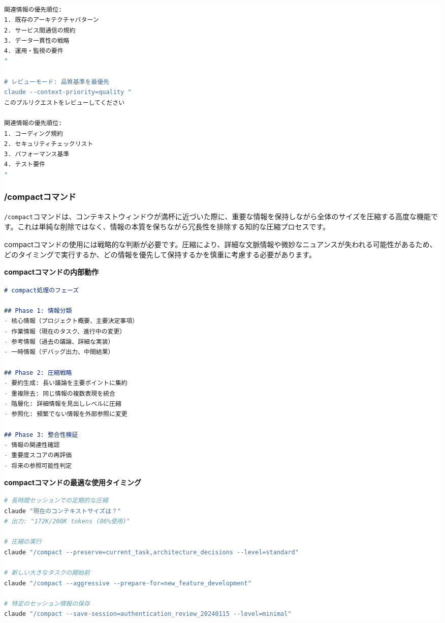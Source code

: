 ```bash
関連情報の優先順位:
1. 既存のアーキテクチャパターン
2. サービス間通信の規約
3. データ一貫性の戦略
4. 運用・監視の要件
"

# レビューモード: 品質基準を最優先
claude --context-priority=quality "
このプルリクエストをレビューしてください

関連情報の優先順位:
1. コーディング規約
2. セキュリティチェックリスト
3. パフォーマンス基準
4. テスト要件
"
```

### /compactコマンド

`/compact`コマンドは、コンテキストウィンドウが満杯に近づいた際に、重要な情報を保持しながら全体のサイズを圧縮する高度な機能です。これは単純な削除ではなく、情報の本質を保ちながら冗長性を排除する知的な圧縮プロセスです。

compactコマンドの使用には戦略的な判断が必要です。圧縮により、詳細な文脈情報や微妙なニュアンスが失われる可能性があるため、どのタイミングで実行するか、どの情報を優先して保持するかを慎重に考慮する必要があります。

**compactコマンドの内部動作**

```markdown
# compact処理のフェーズ

## Phase 1: 情報分類
- 核心情報（プロジェクト概要、主要決定事項）
- 作業情報（現在のタスク、進行中の変更）
- 参考情報（過去の議論、詳細な実装）
- 一時情報（デバッグ出力、中間結果）

## Phase 2: 圧縮戦略
- 要約生成: 長い議論を主要ポイントに集約
- 重複除去: 同じ情報の複数表現を統合
- 階層化: 詳細情報を見出しレベルに圧縮
- 参照化: 頻繁でない情報を外部参照に変更

## Phase 3: 整合性検証
- 情報の関連性確認
- 重要度スコアの再評価
- 将来の参照可能性判定
```

**compactコマンドの最適な使用タイミング**

```bash
# 長時間セッションでの定期的な圧縮
claude "現在のコンテキストサイズは？"
# 出力: "172K/200K tokens (86%使用)"

# 圧縮の実行
claude "/compact --preserve=current_task,architecture_decisions --level=standard"

# 新しい大きなタスクの開始前
claude "/compact --aggressive --prepare-for=new_feature_development"

# 特定のセッション情報の保存
claude "/compact --save-session=authentication_review_20240115 --level=minimal"
```
